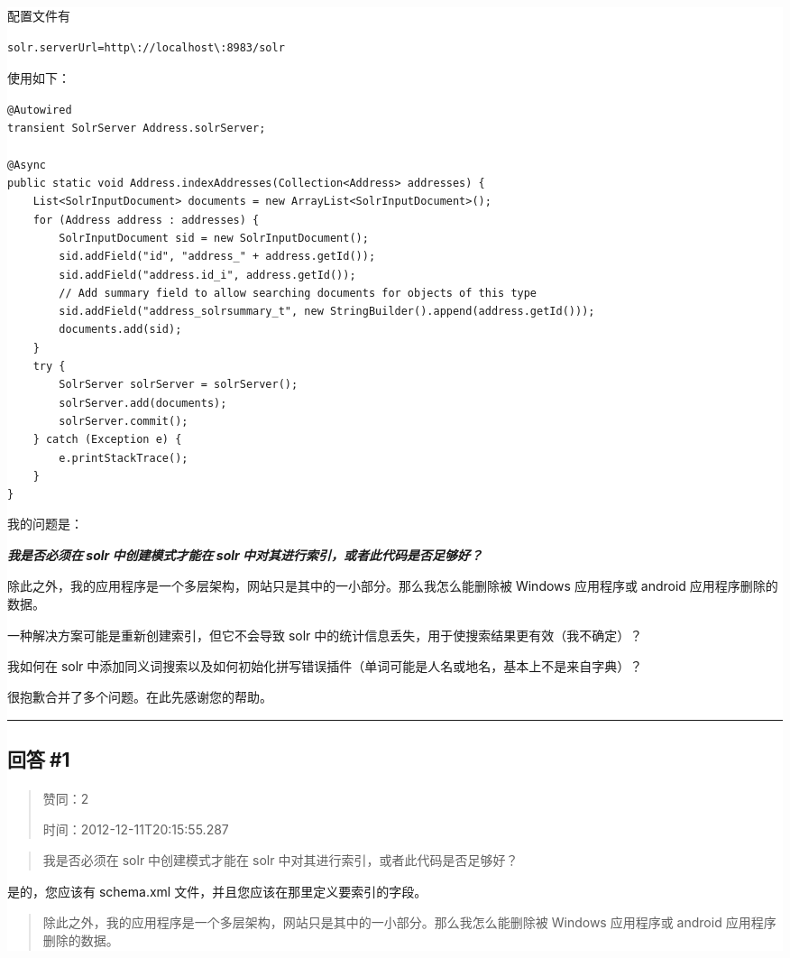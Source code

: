 配置文件有

```
solr.serverUrl=http\://localhost\:8983/solr 
```

使用如下：

```
@Autowired
transient SolrServer Address.solrServer;

@Async
public static void Address.indexAddresses(Collection<Address> addresses) {
    List<SolrInputDocument> documents = new ArrayList<SolrInputDocument>();
    for (Address address : addresses) {
        SolrInputDocument sid = new SolrInputDocument();
        sid.addField("id", "address_" + address.getId());
        sid.addField("address.id_i", address.getId());
        // Add summary field to allow searching documents for objects of this type
        sid.addField("address_solrsummary_t", new StringBuilder().append(address.getId()));
        documents.add(sid);
    }
    try {
        SolrServer solrServer = solrServer();
        solrServer.add(documents);
        solrServer.commit();
    } catch (Exception e) {
        e.printStackTrace();
    }
} 
```

我的问题是：

***我是否必须在 solr 中创建模式才能在 solr 中对其进行索引，或者此代码是否足够好？***

除此之外，我的应用程序是一个多层架构，网站只是其中的一小部分。那么我怎么能删除被 Windows 应用程序或 android 应用程序删除的数据。

一种解决方案可能是重新创建索引，但它不会导致 solr 中的统计信息丢失，用于使搜索结果更有效（我不确定）？

我如何在 solr 中添加同义词搜索以及如何初始化拼写错误插件（单词可能是人名或地名，基本上不是来自字典）？

很抱歉合并了多个问题。在此先感谢您的帮助。

* * *

## 回答 #1

> 赞同：2
> 
> 时间：2012-12-11T20:15:55.287

> 我是否必须在 solr 中创建模式才能在 solr 中对其进行索引，或者此代码是否足够好？

是的，您应该有 schema.xml 文件，并且您应该在那里定义要索引的字段。

> 除此之外，我的应用程序是一个多层架构，网站只是其中的一小部分。那么我怎么能删除被 Windows 应用程序或 android 应用程序删除的数据。
